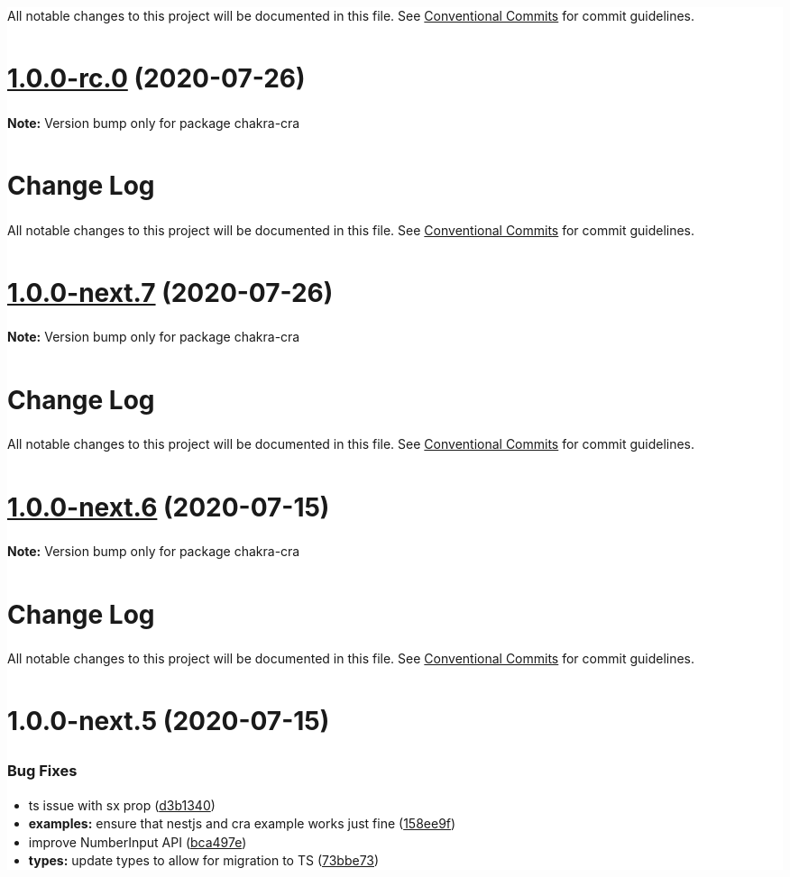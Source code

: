 All notable changes to this project will be documented in this file. See
[Conventional Commits](https://conventionalcommits.org) for commit guidelines.

# [1.0.0-rc.0](https://github.com/incmix-ui/incmix-ui/compare/chakra-cra@1.0.0-next.7...chakra-cra@1.0.0-rc.0) (2020-07-26)

**Note:** Version bump only for package chakra-cra

# Change Log

All notable changes to this project will be documented in this file. See
[Conventional Commits](https://conventionalcommits.org) for commit guidelines.

# [1.0.0-next.7](https://github.com/incmix-ui/incmix-ui/compare/chakra-cra@1.0.0-next.6...chakra-cra@1.0.0-next.7) (2020-07-26)

**Note:** Version bump only for package chakra-cra

# Change Log

All notable changes to this project will be documented in this file. See
[Conventional Commits](https://conventionalcommits.org) for commit guidelines.

# [1.0.0-next.6](https://github.com/incmix-ui/incmix-ui/compare/chakra-cra@1.0.0-next.5...chakra-cra@1.0.0-next.6) (2020-07-15)

**Note:** Version bump only for package chakra-cra

# Change Log

All notable changes to this project will be documented in this file. See
[Conventional Commits](https://conventionalcommits.org) for commit guidelines.

# 1.0.0-next.5 (2020-07-15)

### Bug Fixes

- ts issue with sx prop
  ([d3b1340](https://github.com/incmix-ui/incmix-ui/commit/d3b1340cb255937927b4d4c56ce218141570b951))
- **examples:** ensure that nestjs and cra example works just fine
  ([158ee9f](https://github.com/incmix-ui/incmix-ui/commit/158ee9fa7829ed3d85e02b606c9f5c44a7a8ba45))
- improve NumberInput API
  ([bca497e](https://github.com/incmix-ui/incmix-ui/commit/bca497ebbd76069dc7b91d12be2088d4e99dc584))
- **types:** update types to allow for migration to TS
  ([73bbe73](https://github.com/incmix-ui/incmix-ui/commit/73bbe73cc5f09671bcec9a8a7fe633b3320461ec))
